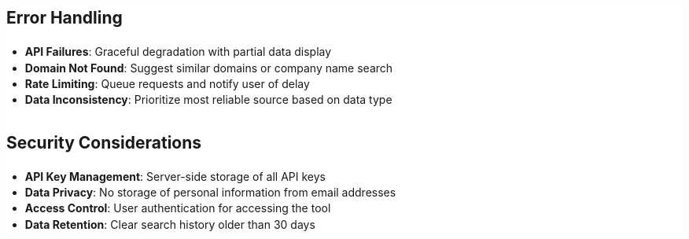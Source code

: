 ## Error Handling
- **API Failures**: Graceful degradation with partial data display
- **Domain Not Found**: Suggest similar domains or company name search
- **Rate Limiting**: Queue requests and notify user of delay
- **Data Inconsistency**: Prioritize most reliable source based on data type

## Security Considerations
- **API Key Management**: Server-side storage of all API keys
- **Data Privacy**: No storage of personal information from email addresses
- **Access Control**: User authentication for accessing the tool
- **Data Retention**: Clear search history older than 30 days
